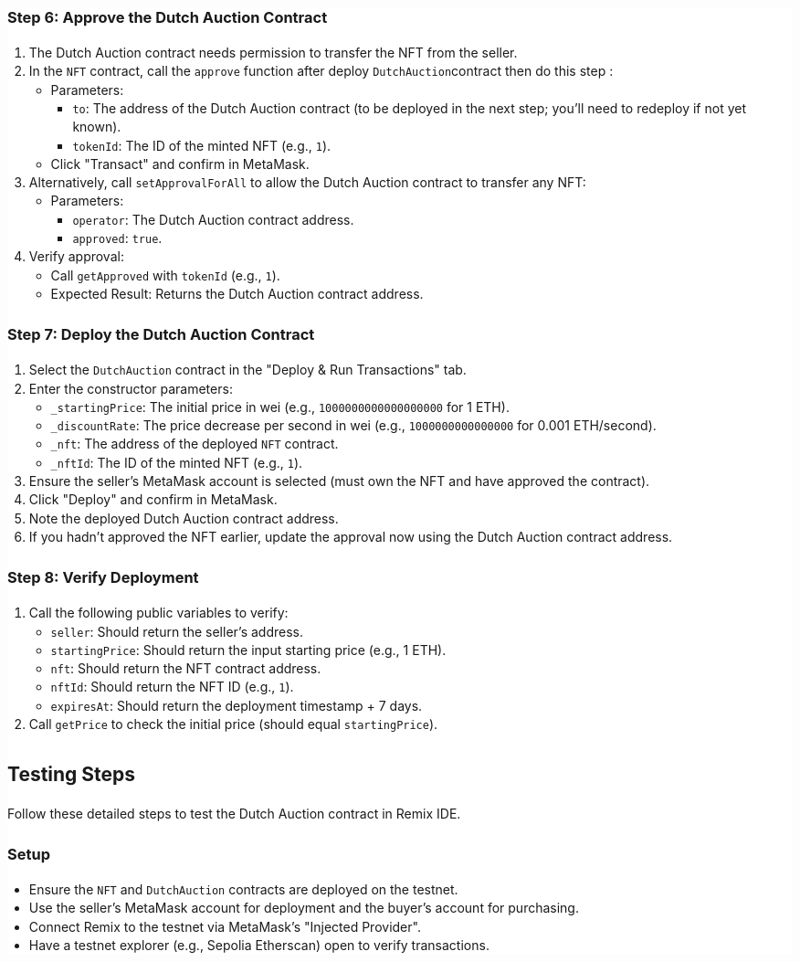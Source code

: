 ### Step 6: Approve the Dutch Auction Contract
1. The Dutch Auction contract needs permission to transfer the NFT from the seller.
2. In the `NFT` contract, call the `approve` function after deploy `DutchAuction`contract then do this step :
   - Parameters:
     - `to`: The address of the Dutch Auction contract (to be deployed in the next step; you’ll need to redeploy if not yet known).
     - `tokenId`: The ID of the minted NFT (e.g., `1`).
   - Click "Transact" and confirm in MetaMask.
3. Alternatively, call `setApprovalForAll` to allow the Dutch Auction contract to transfer any NFT:
   - Parameters:
     - `operator`: The Dutch Auction contract address.
     - `approved`: `true`.
4. Verify approval:
   - Call `getApproved` with `tokenId` (e.g., `1`).
   - Expected Result: Returns the Dutch Auction contract address.

### Step 7: Deploy the Dutch Auction Contract
1. Select the `DutchAuction` contract in the "Deploy & Run Transactions" tab.
2. Enter the constructor parameters:
   - `_startingPrice`: The initial price in wei (e.g., `1000000000000000000` for 1 ETH).
   - `_discountRate`: The price decrease per second in wei (e.g., `1000000000000000` for 0.001 ETH/second).
   - `_nft`: The address of the deployed `NFT` contract.
   - `_nftId`: The ID of the minted NFT (e.g., `1`).
3. Ensure the seller’s MetaMask account is selected (must own the NFT and have approved the contract).
4. Click "Deploy" and confirm in MetaMask.
5. Note the deployed Dutch Auction contract address.
6. If you hadn’t approved the NFT earlier, update the approval now using the Dutch Auction contract address.

### Step 8: Verify Deployment
1. Call the following public variables to verify:
   - `seller`: Should return the seller’s address.
   - `startingPrice`: Should return the input starting price (e.g., 1 ETH).
   - `nft`: Should return the NFT contract address.
   - `nftId`: Should return the NFT ID (e.g., `1`).
   - `expiresAt`: Should return the deployment timestamp + 7 days.
2. Call `getPrice` to check the initial price (should equal `startingPrice`).

## Testing Steps
Follow these detailed steps to test the Dutch Auction contract in Remix IDE.

### Setup
- Ensure the `NFT` and `DutchAuction` contracts are deployed on the testnet.
- Use the seller’s MetaMask account for deployment and the buyer’s account for purchasing.
- Connect Remix to the testnet via MetaMask’s "Injected Provider".
- Have a testnet explorer (e.g., Sepolia Etherscan) open to verify transactions.
